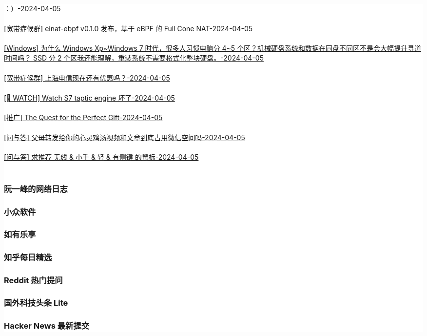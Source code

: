 ：）-2024-04-05</a><br/><br/><a target=_blank rel=nofollow href="https://www.v2ex.com/t/1029886#reply17" >[宽带症候群] einat-ebpf v0.1.0 发布，基于 eBPF 的 Full Cone NAT-2024-04-05</a><br/><br/><a target=_blank rel=nofollow href="https://www.v2ex.com/t/1029885#reply36" >[Windows] 为什么 Windows Xp~Windows 7 时代，很多人习惯电脑分 4~5 个区？机械硬盘系统和数据在同盘不同区不是会大幅提升寻道时间吗？ SSD 分 2 个区我还能理解，重装系统不需要格式化整块硬盘。-2024-04-05</a><br/><br/><a target=_blank rel=nofollow href="https://www.v2ex.com/t/1029884#reply2" >[宽带症候群] 上海电信现在还有优惠吗？-2024-04-05</a><br/><br/><a target=_blank rel=nofollow href="https://www.v2ex.com/t/1029883#reply4" >[ WATCH] Watch S7 taptic engine 坏了-2024-04-05</a><br/><br/><a target=_blank rel=nofollow href="https://www.v2ex.com/t/1029882#reply0" >[推广] The Quest for the Perfect Gift-2024-04-05</a><br/><br/><a target=_blank rel=nofollow href="https://www.v2ex.com/t/1029881#reply5" >[问与答] 父母转发给你的心灵鸡汤视频和文章到底占用微信空间吗-2024-04-05</a><br/><br/><a target=_blank rel=nofollow href="https://www.v2ex.com/t/1029880#reply18" >[问与答] 求推荐 无线 & 小手 & 轻 & 有侧键 的鼠标-2024-04-05</a><br/><br/>





###  阮一峰的网络日志







###  小众软件







###  如有乐享







###  知乎每日精选







###  Reddit 热门提问







###  国外科技头条 Lite







###  Hacker News 最新提交
